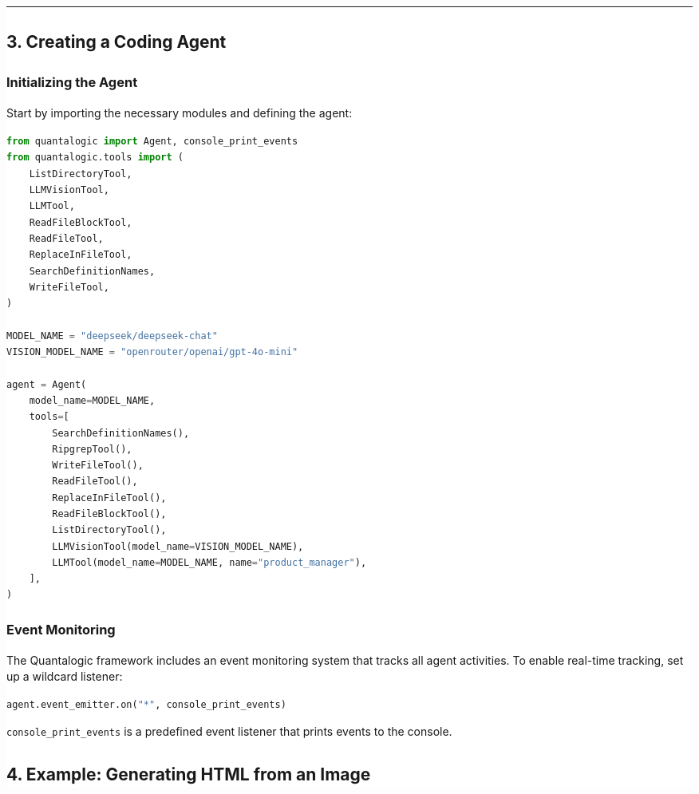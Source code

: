 
---

## **3. Creating a Coding Agent**

### **Initializing the Agent**
Start by importing the necessary modules and defining the agent:
```python
from quantalogic import Agent, console_print_events
from quantalogic.tools import (
    ListDirectoryTool,
    LLMVisionTool,
    LLMTool,
    ReadFileBlockTool,
    ReadFileTool,
    ReplaceInFileTool,
    SearchDefinitionNames,
    WriteFileTool,
)

MODEL_NAME = "deepseek/deepseek-chat"
VISION_MODEL_NAME = "openrouter/openai/gpt-4o-mini"

agent = Agent(
    model_name=MODEL_NAME,
    tools=[
        SearchDefinitionNames(),
        RipgrepTool(),
        WriteFileTool(),
        ReadFileTool(),
        ReplaceInFileTool(),
        ReadFileBlockTool(),
        ListDirectoryTool(),
        LLMVisionTool(model_name=VISION_MODEL_NAME),
        LLMTool(model_name=MODEL_NAME, name="product_manager"),
    ],
)
```

### **Event Monitoring**
The Quantalogic framework includes an event monitoring system that tracks all agent activities. To enable real-time tracking, set up a wildcard listener:

```python
agent.event_emitter.on("*", console_print_events)
```

`console_print_events` is a predefined event listener that prints events to the console.


## **4. Example: Generating HTML from an Image**
